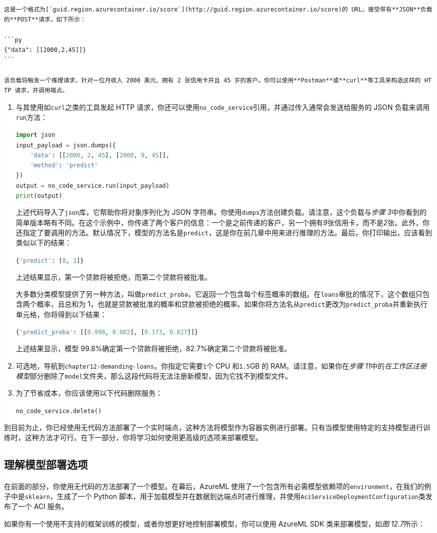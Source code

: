     这是一个格式为[`guid.region.azurecontainer.io/score`](http://guid.region.azurecontainer.io/score)的 URL，接受带有**JSON**负载的**POST**请求，如下所示：

    ```py
    {"data": [[2000,2,45]]}
    ```

    该负载将触发一个推理请求，针对一位月收入 2000 美元、拥有 2 张信用卡并且 45 岁的客户。你可以使用**Postman**或**curl**等工具来构造这样的 HTTP 请求，并调用端点。

1.  与其使用如`curl`之类的工具发起 HTTP 请求，你还可以使用`no_code_service`引用，并通过传入通常会发送给服务的 JSON 负载来调用`run`方法：

    ```py
    import json
    input_payload = json.dumps({
        'data': [[2000, 2, 45], [2000, 9, 45]],
        'method': 'predict'
    })
    output = no_code_service.run(input_payload)
    print(output)
    ```

    上述代码导入了`json`库，它帮助你将对象序列化为 JSON 字符串。你使用`dumps`方法创建负载。请注意，这个负载与*步骤 3*中你看到的简单版本略有不同。在这个示例中，你传递了两个客户的信息：一个是之前传递的客户，另一个拥有*9*张信用卡，而不是*2*张。此外，你还指定了要调用的方法。默认情况下，模型的方法名是`predict`，这是你在前几章中用来进行推理的方法。最后，你打印输出，应该看到类似以下的结果：

    ```py
    {'predict': [0, 1]}
    ```

    上述结果显示，第一个贷款将被拒绝，而第二个贷款将被批准。

    大多数分类模型提供了另一种方法，叫做`predict_proba`，它返回一个包含每个标签概率的数组。在`loans`审批的情况下，这个数组只包含两个概率，且总和为 1，也就是贷款被批准的概率和贷款被拒绝的概率。如果你将方法名从`predict`更改为`predict_proba`并重新执行单元格，你将得到以下结果：

    ```py
    {'predict_proba': [[0.998, 0.002], [0.173, 0.827]]}
    ```

    上述结果显示，模型 99.8%确定第一个贷款将被拒绝，82.7%确定第二个贷款将被批准。

1.  可选地，导航到`chapter12-demanding-loans`。你指定它需要`1`个 CPU 和`1.5`GB 的 RAM。请注意，如果你在*步骤 11*中的*在工作区注册模型*部分删除了`model`文件夹，那么这段代码将无法注册新模型，因为它找不到模型文件。

1.  为了节省成本，你应该使用以下代码删除服务：

    ```py
    no_code_service.delete()
    ```

到目前为止，你已经使用无代码方法部署了一个实时端点，这种方法将模型作为容器实例进行部署。只有当模型使用特定的支持模型进行训练时，这种方法才可行。在下一部分，你将学习如何使用更高级的选项来部署模型。

## 理解模型部署选项

在前面的部分，你使用无代码的方法部署了一个模型。在幕后，AzureML 使用了一个包含所有必需模型依赖项的`environment`，在我们的例子中是`sklearn`，生成了一个 Python 脚本，用于加载模型并在数据到达端点时进行推理，并使用`AciServiceDeploymentConfiguration`类发布了一个 ACI 服务。

如果你有一个使用不支持的框架训练的模型，或者你想更好地控制部署模型，你可以使用 AzureML SDK 类来部署模型，如*图 12.7*所示：
